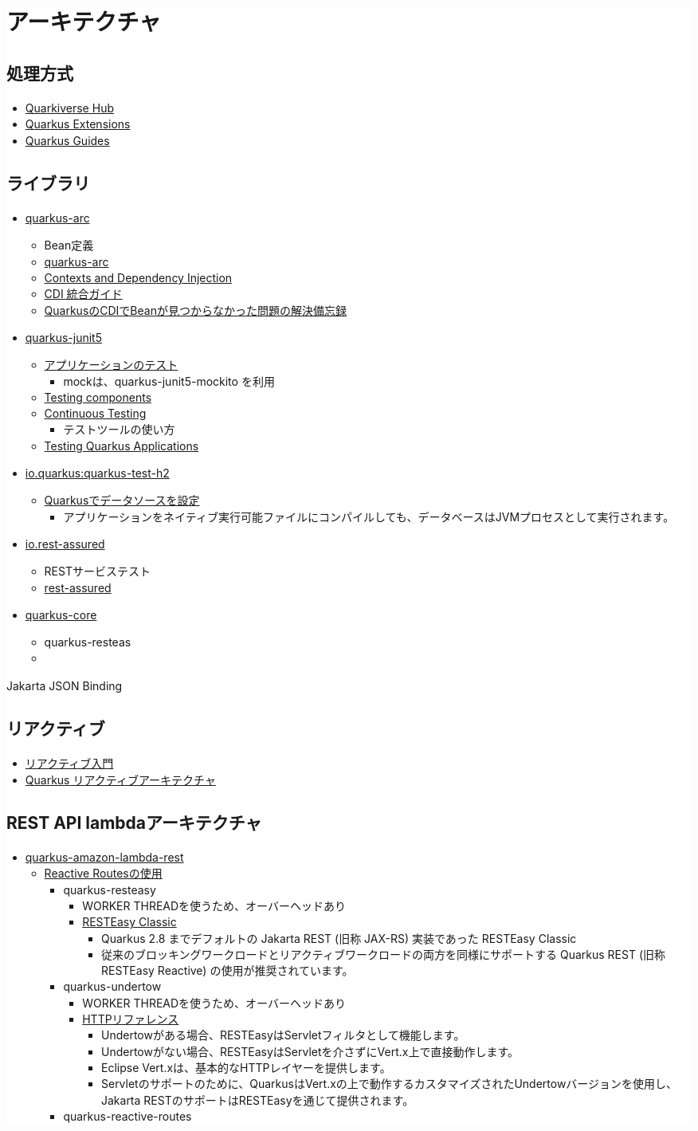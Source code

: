 # アーキテクチャ

## 処理方式

- [Quarkiverse Hub](https://github.com/quarkiverse)
- [Quarkus Extensions](https://quarkus.io/extensions/)
- [Quarkus Guides](https://quarkus.io/guides/)

## ライブラリ

- [quarkus-arc](https://quarkus.io/extensions/io.quarkus/quarkus-arc/)
  - Bean定義
  - [quarkus-arc](https://github.com/quarkusio/quarkus/tree/main/extensions/arc)
  - [Contexts and Dependency Injection](https://quarkus.io/guides/cdi-reference)
  - [CDI 統合ガイド](https://ja.quarkus.io/guides/cdi-integration)
  - [QuarkusのCDIでBeanが見つからなかった問題の解決備忘録](https://qiita.com/fujithuro/items/74c5e14b5615b54f667d)

- [quarkus-junit5](https://github.com/quarkusio/quarkus/tree/main/test-framework/junit5)
  - [アプリケーションのテスト](https://quarkus.io/guides/getting-started-testing)
    - mockは、quarkus-junit5-mockito を利用
  - [Testing components](https://quarkus.io/guides/testing-components)
  - [Continuous Testing](https://quarkus.io/guides/continuous-testing)
    - テストツールの使い方
  - [Testing Quarkus Applications](https://www.baeldung.com/java-quarkus-testing)

- [io.quarkus:quarkus-test-h2](https://github.com/quarkusio/quarkus/tree/main/test-framework/h2)
  - [Quarkusでデータソースを設定](https://ja.quarkus.io/guides/datasource)
    - アプリケーションをネイティブ実行可能ファイルにコンパイルしても、データベースはJVMプロセスとして実行されます。

- [io.rest-assured](https://github.com/rest-assured/rest-assured)
  - RESTサービステスト
  - [rest-assured](https://rest-assured.io/)

- [quarkus-core](https://github.com/quarkusio/quarkus/tree/main/core/runtime)
  - quarkus-resteas
  - 

Jakarta JSON Binding

## リアクティブ

- [リアクティブ入門](https://ja.quarkus.io/guides/getting-started-reactive)
- [Quarkus リアクティブアーキテクチャ](https://ja.quarkus.io/guides/quarkus-reactive-architecture)


## REST API lambdaアーキテクチャ

- [quarkus-amazon-lambda-rest](https://quarkus.io/extensions/io.quarkus/quarkus-amazon-lambda-rest/)
  - [Reactive Routesの使用](https://ja.quarkus.io/guides/reactive-routes)
    - quarkus-resteasy
      - WORKER THREADを使うため、オーバーヘッドあり
      - [RESTEasy Classic](https://ja.quarkus.io/guides/resteasy)
        - Quarkus 2.8 までデフォルトの Jakarta REST (旧称 JAX-RS) 実装であった RESTEasy Classic
        - 従来のブロッキングワークロードとリアクティブワークロードの両方を同様にサポートする Quarkus REST (旧称 RESTEasy Reactive) の使用が推奨されています。
    - quarkus-undertow
      - WORKER THREADを使うため、オーバーヘッドあり
      - [HTTPリファレンス](https://ja.quarkus.io/guides/http-reference)
        - Undertowがある場合、RESTEasyはServletフィルタとして機能します。 
        - Undertowがない場合、RESTEasyはServletを介さずにVert.x上で直接動作します。
        - Eclipse Vert.xは、基本的なHTTPレイヤーを提供します。 
        - Servletのサポートのために、QuarkusはVert.xの上で動作するカスタマイズされたUndertowバージョンを使用し、Jakarta RESTのサポートはRESTEasyを通じて提供されます。
    - quarkus-reactive-routes